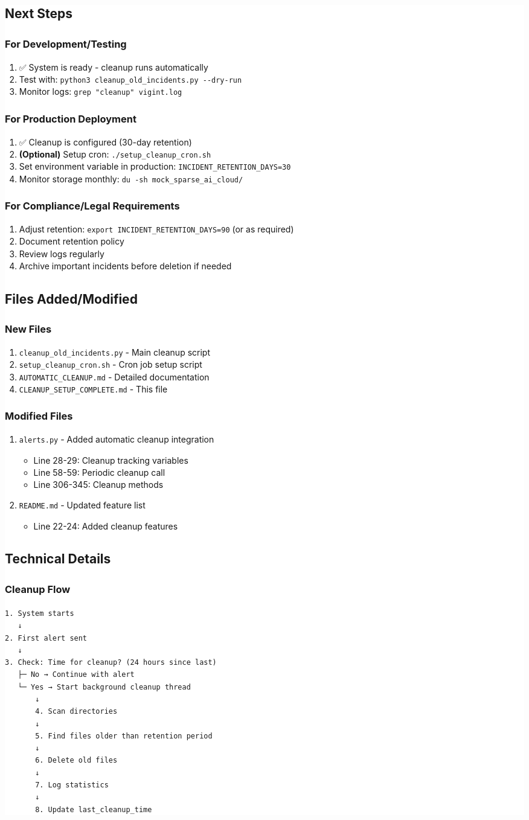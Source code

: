 ## Next Steps

### For Development/Testing
1. ✅ System is ready - cleanup runs automatically
2. Test with: `python3 cleanup_old_incidents.py --dry-run`
3. Monitor logs: `grep "cleanup" vigint.log`

### For Production Deployment
1. ✅ Cleanup is configured (30-day retention)
2. **(Optional)** Setup cron: `./setup_cleanup_cron.sh`
3. Set environment variable in production: `INCIDENT_RETENTION_DAYS=30`
4. Monitor storage monthly: `du -sh mock_sparse_ai_cloud/`

### For Compliance/Legal Requirements
1. Adjust retention: `export INCIDENT_RETENTION_DAYS=90` (or as required)
2. Document retention policy
3. Review logs regularly
4. Archive important incidents before deletion if needed

## Files Added/Modified

### New Files
1. `cleanup_old_incidents.py` - Main cleanup script
2. `setup_cleanup_cron.sh` - Cron job setup script
3. `AUTOMATIC_CLEANUP.md` - Detailed documentation
4. `CLEANUP_SETUP_COMPLETE.md` - This file

### Modified Files
1. `alerts.py` - Added automatic cleanup integration
   - Line 28-29: Cleanup tracking variables
   - Line 58-59: Periodic cleanup call
   - Line 306-345: Cleanup methods

2. `README.md` - Updated feature list
   - Line 22-24: Added cleanup features

## Technical Details

### Cleanup Flow
```
1. System starts
   ↓
2. First alert sent
   ↓
3. Check: Time for cleanup? (24 hours since last)
   ├─ No → Continue with alert
   └─ Yes → Start background cleanup thread
       ↓
       4. Scan directories
       ↓
       5. Find files older than retention period
       ↓
       6. Delete old files
       ↓
       7. Log statistics
       ↓
       8. Update last_cleanup_time
```
